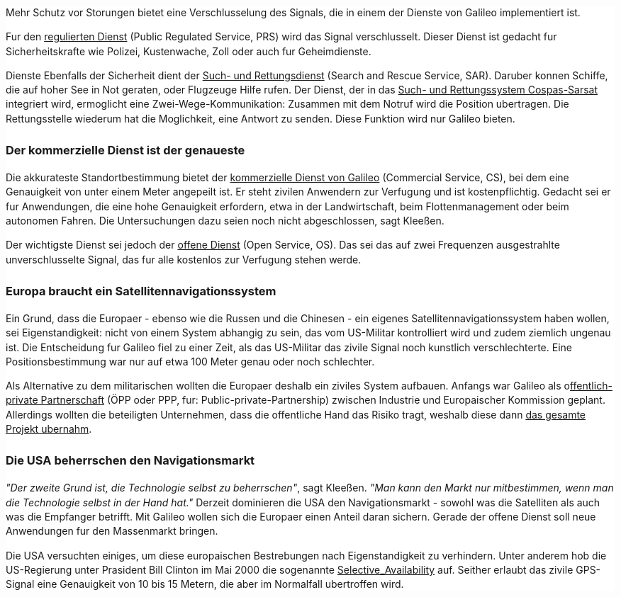 Mehr Schutz vor Storungen bietet eine Verschlusselung des Signals, die in einem der Dienste von Galileo implementiert ist.

  


Fur den [regulierten Dienst](http://www.navipedia.net/index.php/Galileo_Public_Regulated_Service_%28PRS%29) (Public Regulated Service, PRS) wird das Signal verschlusselt. Dieser Dienst ist gedacht fur Sicherheitskrafte wie Polizei, Kustenwache, Zoll oder auch fur Geheimdienste.

Dienste Ebenfalls der Sicherheit dient der [Such- und Rettungsdienst](http://www.navipedia.net/index.php/Galileo_Search_and_Rescue_Service) (Search and Rescue Service, SAR). Daruber konnen Schiffe, die auf hoher See in Not geraten, oder Flugzeuge Hilfe rufen. Der Dienst, der in das [Such- und Rettungssystem Cospas-Sarsat](http://www.cospas-sarsat.int/en/) integriert wird, ermoglicht eine Zwei-Wege-Kommunikation: Zusammen mit dem Notruf wird die Position ubertragen. Die Rettungsstelle wiederum hat die Moglichkeit, eine Antwort zu senden. Diese Funktion wird nur Galileo bieten.

### Der kommerzielle Dienst ist der genaueste

Die akkurateste Standortbestimmung bietet der [kommerzielle Dienst von Galileo](http://www.navipedia.net/index.php/Galileo_Commercial_Service_\(CS\)) (Commercial Service, CS), bei dem eine Genauigkeit von unter einem Meter angepeilt ist. Er steht zivilen Anwendern zur Verfugung und ist kostenpflichtig. Gedacht sei er fur Anwendungen, die eine hohe Genauigkeit erfordern, etwa in der Landwirtschaft, beim Flottenmanagement oder beim autonomen Fahren. Die Untersuchungen dazu seien noch nicht abgeschlossen, sagt Kleeßen.

Der wichtigste Dienst sei jedoch der [offene Dienst](http://www.navipedia.net/index.php/Galileo_Open_Service_%28OS%29) (Open Service, OS). Das sei das auf zwei Frequenzen ausgestrahlte unverschlusselte Signal, das fur alle kostenlos zur Verfugung stehen werde.

### Europa braucht ein Satellitennavigationssystem

Ein Grund, dass die Europaer - ebenso wie die Russen und die Chinesen - ein eigenes Satellitennavigationssystem haben wollen, sei Eigenstandigkeit: nicht von einem System abhangig zu sein, das vom US-Militar kontrolliert wird und zudem ziemlich ungenau ist. Die Entscheidung fur Galileo fiel zu einer Zeit, als das US-Militar das zivile Signal noch kunstlich verschlechterte. Eine Positionsbestimmung war nur auf etwa 100 Meter genau oder noch schlechter.

Als Alternative zu dem militarischen wollten die Europaer deshalb ein ziviles System aufbauen. Anfangs war Galileo als o[ffentlich-private Partnerschaft](https://de.wikipedia.org/wiki/%C3%96ffentlich-private_Partnerschaft) (ÖPP oder PPP, fur: Public-private-Partnership) zwischen Industrie und Europaischer Kommission geplant. Allerdings wollten die beteiligten Unternehmen, dass die offentliche Hand das Risiko tragt, weshalb diese dann [das gesamte Projekt ubernahm](http://www.golem.de/0706/52774.html).

### Die USA beherrschen den Navigationsmarkt

_"Der zweite Grund ist, die Technologie selbst zu beherrschen"_, sagt Kleeßen. _"Man kann den Markt nur mitbestimmen, wenn man die Technologie selbst in der Hand hat."_ Derzeit dominieren die USA den Navigationsmarkt - sowohl was die Satelliten als auch was die Empfanger betrifft. Mit Galileo wollen sich die Europaer einen Anteil daran sichern. Gerade der offene Dienst soll neue Anwendungen fur den Massenmarkt bringen.

Die USA versuchten einiges, um diese europaischen Bestrebungen nach Eigenstandigkeit zu verhindern. Unter anderem hob die US-Regierung unter Prasident Bill Clinton im Mai 2000 die sogenannte [Selective_Availability](https://de.wikipedia.org/wiki/Global_Positioning_System#Selective_Availability) auf. Seither erlaubt das zivile GPS-Signal eine Genauigkeit von 10 bis 15 Metern, die aber im Normalfall ubertroffen wird.
